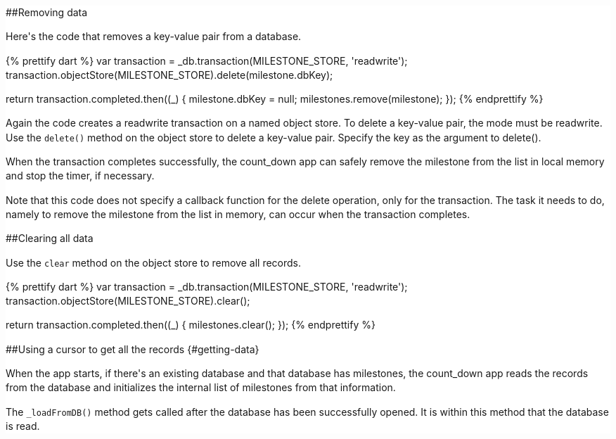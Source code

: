 ##Removing data

Here's the code that removes a key-value pair from a database.

{% prettify dart %}
var transaction = _db.transaction(MILESTONE_STORE, 'readwrite');
transaction.objectStore(MILESTONE_STORE).delete(milestone.dbKey);

return transaction.completed.then((_) {
  milestone.dbKey = null;
  milestones.remove(milestone);
});
{% endprettify %}

Again the code creates a readwrite transaction on a named object store.
To delete a key-value pair, the mode must be readwrite.
Use the `delete()` method on the object store to delete a key-value pair.
Specify the key as the argument to delete().

When the transaction completes successfully,
the count_down app can safely remove the milestone from the list in
local memory and stop the timer, if necessary.

Note that this code
does not specify a callback function for the delete operation,
only for the transaction.
The task it needs to do,
namely to remove the milestone from the list in memory,
can occur when the transaction completes.

##Clearing all data

Use the `clear` method on the object store to remove all records.

{% prettify dart %}
var transaction = _db.transaction(MILESTONE_STORE, 'readwrite');
transaction.objectStore(MILESTONE_STORE).clear();

return transaction.completed.then((_) {
  milestones.clear();
});
{% endprettify %}

##Using a cursor to get all the records {#getting-data}

When the app starts,
if there's an existing database
and that database has milestones,
the count_down app reads
the records from the database
and initializes the internal list of milestones
from that information.

The `_loadFromDB()` method
gets called after the database has been successfully opened.
It is within this method that the database is read.

